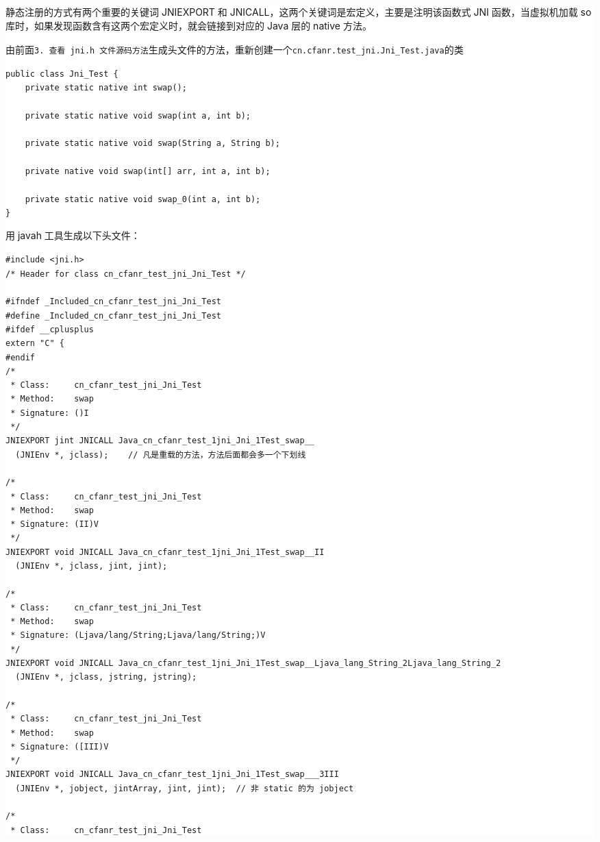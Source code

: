 静态注册的方式有两个重要的关键词 JNIEXPORT 和 JNICALL，这两个关键词是宏定义，主要是注明该函数式 JNI 函数，当虚拟机加载 so 库时，如果发现函数含有这两个宏定义时，就会链接到对应的 Java 层的 native 方法。

由前面`3. 查看 jni.h 文件源码方法`生成头文件的方法，重新创建一个`cn.cfanr.test_jni.Jni_Test.java`的类

```
public class Jni_Test {
    private static native int swap();

    private static native void swap(int a, int b);

    private static native void swap(String a, String b);

    private native void swap(int[] arr, int a, int b);

    private static native void swap_0(int a, int b);
}

```

用 javah 工具生成以下头文件：

```
#include <jni.h>
/* Header for class cn_cfanr_test_jni_Jni_Test */

#ifndef _Included_cn_cfanr_test_jni_Jni_Test
#define _Included_cn_cfanr_test_jni_Jni_Test
#ifdef __cplusplus
extern "C" {
#endif
/*
 * Class:     cn_cfanr_test_jni_Jni_Test
 * Method:    swap
 * Signature: ()I
 */
JNIEXPORT jint JNICALL Java_cn_cfanr_test_1jni_Jni_1Test_swap__
  (JNIEnv *, jclass);    // 凡是重载的方法，方法后面都会多一个下划线

/*
 * Class:     cn_cfanr_test_jni_Jni_Test
 * Method:    swap
 * Signature: (II)V
 */
JNIEXPORT void JNICALL Java_cn_cfanr_test_1jni_Jni_1Test_swap__II
  (JNIEnv *, jclass, jint, jint);

/*
 * Class:     cn_cfanr_test_jni_Jni_Test
 * Method:    swap
 * Signature: (Ljava/lang/String;Ljava/lang/String;)V
 */
JNIEXPORT void JNICALL Java_cn_cfanr_test_1jni_Jni_1Test_swap__Ljava_lang_String_2Ljava_lang_String_2
  (JNIEnv *, jclass, jstring, jstring);

/*
 * Class:     cn_cfanr_test_jni_Jni_Test
 * Method:    swap
 * Signature: ([III)V
 */
JNIEXPORT void JNICALL Java_cn_cfanr_test_1jni_Jni_1Test_swap___3III
  (JNIEnv *, jobject, jintArray, jint, jint);  // 非 static 的为 jobject

/*
 * Class:     cn_cfanr_test_jni_Jni_Test
```